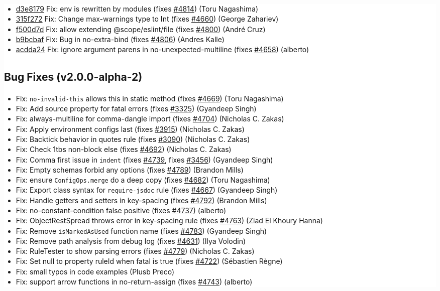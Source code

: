 * [d3e8179](https://github.com/eslint/eslint/commit/d3e8179) Fix: env is rewritten by modules (fixes [#4814](https://github.com/eslint/eslint/issues/4814)) (Toru Nagashima)
* [315f272](https://github.com/eslint/eslint/commit/315f272) Fix: Change max-warnings type to Int (fixes [#4660](https://github.com/eslint/eslint/issues/4660)) (George Zahariev)
* [f500d7d](https://github.com/eslint/eslint/commit/f500d7d) Fix: allow extending @scope/eslint/file (fixes [#4800](https://github.com/eslint/eslint/issues/4800)) (André Cruz)
* [b9bcbaf](https://github.com/eslint/eslint/commit/b9bcbaf) Fix: Bug in no-extra-bind (fixes [#4806](https://github.com/eslint/eslint/issues/4806)) (Andres Kalle)
* [acdda24](https://github.com/eslint/eslint/commit/acdda24) Fix: ignore argument parens in no-unexpected-multiline (fixes [#4658](https://github.com/eslint/eslint/issues/4658)) (alberto)

## Bug Fixes (v2.0.0-alpha-2)

* Fix: `no-invalid-this` allows this in static method (fixes [#4669](https://github.com/eslint/eslint/issues/4669)) (Toru Nagashima)
* Fix: Add source property for fatal errors (fixes [#3325](https://github.com/eslint/eslint/issues/3325)) (Gyandeep Singh)
* Fix: always-multiline for comma-dangle import (fixes [#4704](https://github.com/eslint/eslint/issues/4704)) (Nicholas C. Zakas)
* Fix: Apply environment configs last (fixes [#3915](https://github.com/eslint/eslint/issues/3915)) (Nicholas C. Zakas)
* Fix: Backtick behavior in quotes rule (fixes [#3090](https://github.com/eslint/eslint/issues/3090)) (Nicholas C. Zakas)
* Fix: Check 1tbs non-block else (fixes [#4692](https://github.com/eslint/eslint/issues/4692)) (Nicholas C. Zakas)
* Fix: Comma first issue in `indent` (fixes [#4739](https://github.com/eslint/eslint/issues/4739), fixes [#3456](https://github.com/eslint/eslint/issues/3456)) (Gyandeep Singh)
* Fix: Empty schemas forbid any options (fixes [#4789](https://github.com/eslint/eslint/issues/4789)) (Brandon Mills)
* Fix: ensure `ConfigOps.merge` do a deep copy (fixes [#4682](https://github.com/eslint/eslint/issues/4682)) (Toru Nagashima)
* Fix: Export class syntax for `require-jsdoc` rule (fixes [#4667](https://github.com/eslint/eslint/issues/4667)) (Gyandeep Singh)
* Fix: Handle getters and setters in key-spacing (fixes [#4792](https://github.com/eslint/eslint/issues/4792)) (Brandon Mills)
* Fix: no-constant-condition false positive (fixes [#4737](https://github.com/eslint/eslint/issues/4737)) (alberto)
* Fix: ObjectRestSpread throws error in key-spacing rule (fixes [#4763](https://github.com/eslint/eslint/issues/4763)) (Ziad El Khoury Hanna)
* Fix: Remove `isMarkedAsUsed` function name (fixes [#4783](https://github.com/eslint/eslint/issues/4783)) (Gyandeep Singh)
* Fix: Remove path analysis from debug log (fixes [#4631](https://github.com/eslint/eslint/issues/4631)) (Ilya Volodin)
* Fix: RuleTester to show parsing errors (fixes [#4779](https://github.com/eslint/eslint/issues/4779)) (Nicholas C. Zakas)
* Fix: Set null to property ruleId when fatal is true (fixes [#4722](https://github.com/eslint/eslint/issues/4722)) (Sébastien Règne)
* Fix: small typos in code examples (Plusb Preco)
* Fix: support arrow functions in no-return-assign (fixes [#4743](https://github.com/eslint/eslint/issues/4743)) (alberto)
